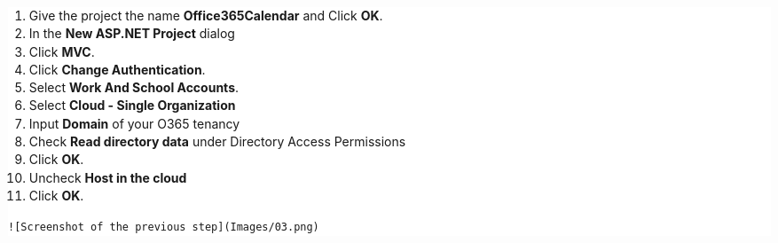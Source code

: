   1. Give the project the name **Office365Calendar** and Click **OK**.
1. In the **New ASP.NET Project** dialog
  1. Click **MVC**.
  2. Click **Change Authentication**.
  3. Select **Work And School Accounts**.
  4. Select **Cloud - Single Organization**
  5. Input **Domain** of your O365 tenancy
  6. Check **Read directory data** under Directory Access Permissions
  4. Click **OK**.
  5. Uncheck **Host in the cloud**
  5. Click **OK**.

    ![Screenshot of the previous step](Images/03.png)
